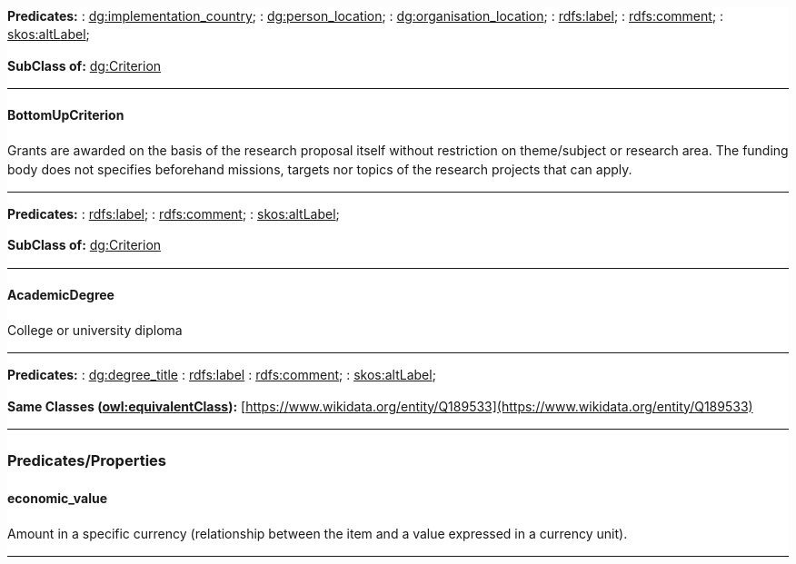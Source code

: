 **Predicates:**
: [dg:implementation_country](#implementation_country);
: [dg:person_location](#person_location);
: [dg:organisation_location](#organisation_location);
: [rdfs:label](https://www.w3.org/TR/rdf-schema/#ch_label);
: [rdfs:comment](https://www.w3.org/TR/rdf-schema/#ch_comment);
: [skos:altLabel](https://www.w3.org/2012/09/odrl/semantic/draft/doco/skos_altLabel.html);

**SubClass of:** [dg:Criterion](#Criterion)

---

#### BottomUpCriterion

Grants are awarded on the basis of the research proposal itself without restriction on theme/subject or research area. The funding body does not specifies beforehand missions, targets nor topics of the research projects that can apply.

---
**Predicates:**
: [rdfs:label](https://www.w3.org/TR/rdf-schema/#ch_label);
: [rdfs:comment](https://www.w3.org/TR/rdf-schema/#ch_comment);
: [skos:altLabel](https://www.w3.org/2012/09/odrl/semantic/draft/doco/skos_altLabel.html);

**SubClass of:** [dg:Criterion](#Criterion)

---

#### AcademicDegree

College or university diploma

---
**Predicates:**
: [dg:degree_title](#degree_title) 
: [rdfs:label](https://www.w3.org/TR/rdf-schema/#ch_label)
: [rdfs:comment](https://www.w3.org/TR/rdf-schema/#ch_comment);
: [skos:altLabel](https://www.w3.org/2012/09/odrl/semantic/draft/doco/skos_altLabel.html);


**Same Classes ([owl:equivalentClass](https://www.w3.org/TR/owl-ref/#equivalentClass-def)):** [https://www.wikidata.org/entity/Q189533](https://www.wikidata.org/entity/Q189533)


---


### Predicates/Properties


#### economic_value


Amount in a specific currency (relationship between the item and a value expressed in a currency unit).

---
